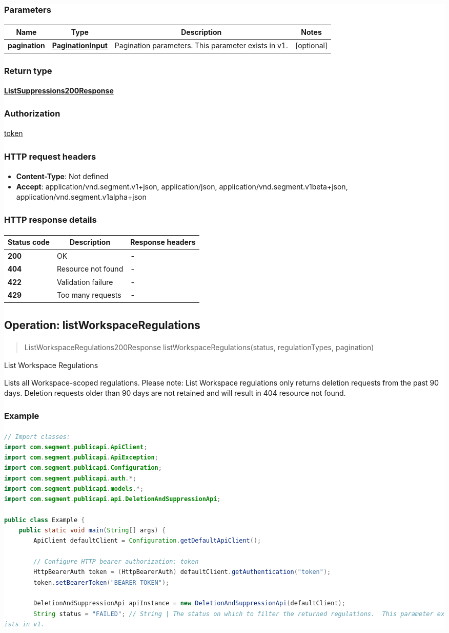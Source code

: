 ### Parameters


| Name | Type | Description  | Notes |
|------------- | ------------- | ------------- | -------------|
| **pagination** | [**PaginationInput**](.md)| Pagination parameters.  This parameter exists in v1. | [optional] |

### Return type

[**ListSuppressions200Response**](ListSuppressions200Response.md)

### Authorization

[token](../README.md#token)

### HTTP request headers

- **Content-Type**: Not defined
- **Accept**: application/vnd.segment.v1+json, application/json, application/vnd.segment.v1beta+json, application/vnd.segment.v1alpha+json


### HTTP response details
| Status code | Description | Response headers |
|-------------|-------------|------------------|
| **200** | OK |  -  |
| **404** | Resource not found |  -  |
| **422** | Validation failure |  -  |
| **429** | Too many requests |  -  |


## Operation: listWorkspaceRegulations

> ListWorkspaceRegulations200Response listWorkspaceRegulations(status, regulationTypes, pagination)

List Workspace Regulations

Lists all Workspace-scoped regulations.    Please note: List Workspace regulations only returns deletion requests from the past 90 days. Deletion requests older than 90 days are not retained and will result in 404 resource not found.

### Example

```java
// Import classes:
import com.segment.publicapi.ApiClient;
import com.segment.publicapi.ApiException;
import com.segment.publicapi.Configuration;
import com.segment.publicapi.auth.*;
import com.segment.publicapi.models.*;
import com.segment.publicapi.api.DeletionAndSuppressionApi;

public class Example {
    public static void main(String[] args) {
        ApiClient defaultClient = Configuration.getDefaultApiClient();
        
        // Configure HTTP bearer authorization: token
        HttpBearerAuth token = (HttpBearerAuth) defaultClient.getAuthentication("token");
        token.setBearerToken("BEARER TOKEN");

        DeletionAndSuppressionApi apiInstance = new DeletionAndSuppressionApi(defaultClient);
        String status = "FAILED"; // String | The status on which to filter the returned regulations.  This parameter exists in v1.
```